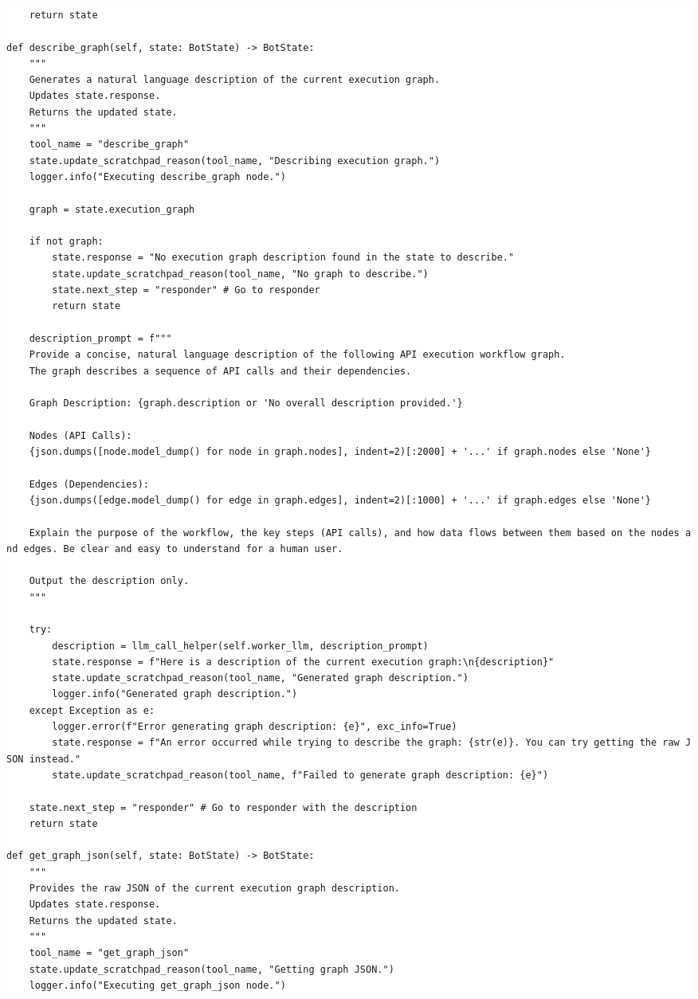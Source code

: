 
        return state

    def describe_graph(self, state: BotState) -> BotState:
        """
        Generates a natural language description of the current execution graph.
        Updates state.response.
        Returns the updated state.
        """
        tool_name = "describe_graph"
        state.update_scratchpad_reason(tool_name, "Describing execution graph.")
        logger.info("Executing describe_graph node.")

        graph = state.execution_graph

        if not graph:
            state.response = "No execution graph description found in the state to describe."
            state.update_scratchpad_reason(tool_name, "No graph to describe.")
            state.next_step = "responder" # Go to responder
            return state

        description_prompt = f"""
        Provide a concise, natural language description of the following API execution workflow graph.
        The graph describes a sequence of API calls and their dependencies.

        Graph Description: {graph.description or 'No overall description provided.'}

        Nodes (API Calls):
        {json.dumps([node.model_dump() for node in graph.nodes], indent=2)[:2000] + '...' if graph.nodes else 'None'}

        Edges (Dependencies):
        {json.dumps([edge.model_dump() for edge in graph.edges], indent=2)[:1000] + '...' if graph.edges else 'None'}

        Explain the purpose of the workflow, the key steps (API calls), and how data flows between them based on the nodes and edges. Be clear and easy to understand for a human user.

        Output the description only.
        """

        try:
            description = llm_call_helper(self.worker_llm, description_prompt)
            state.response = f"Here is a description of the current execution graph:\n{description}"
            state.update_scratchpad_reason(tool_name, "Generated graph description.")
            logger.info("Generated graph description.")
        except Exception as e:
            logger.error(f"Error generating graph description: {e}", exc_info=True)
            state.response = f"An error occurred while trying to describe the graph: {str(e)}. You can try getting the raw JSON instead."
            state.update_scratchpad_reason(tool_name, f"Failed to generate graph description: {e}")

        state.next_step = "responder" # Go to responder with the description
        return state

    def get_graph_json(self, state: BotState) -> BotState:
        """
        Provides the raw JSON of the current execution graph description.
        Updates state.response.
        Returns the updated state.
        """
        tool_name = "get_graph_json"
        state.update_scratchpad_reason(tool_name, "Getting graph JSON.")
        logger.info("Executing get_graph_json node.")
